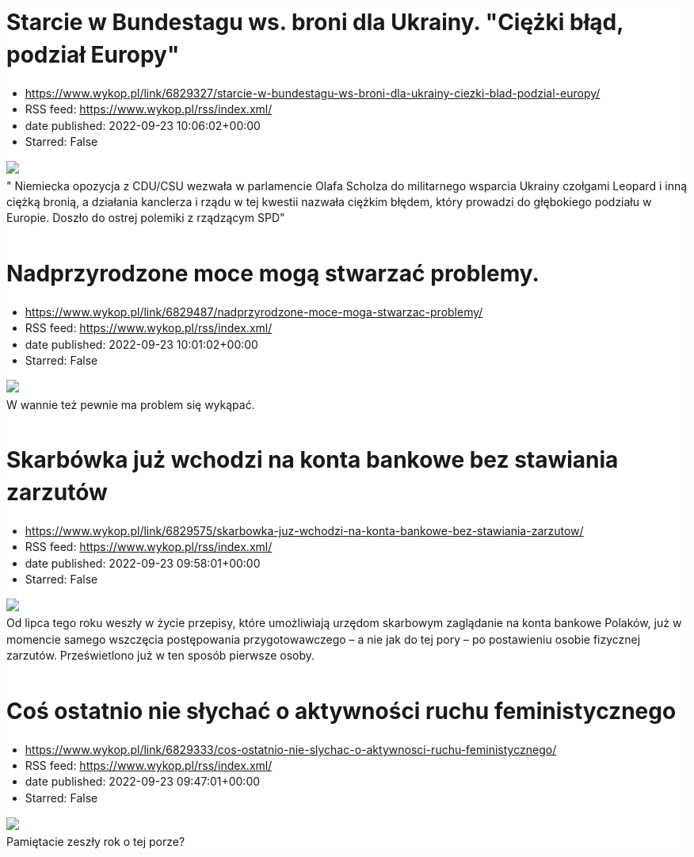 # Starcie w Bundestagu ws. broni dla Ukrainy. "Ciężki błąd, podział Europy"
 - https://www.wykop.pl/link/6829327/starcie-w-bundestagu-ws-broni-dla-ukrainy-ciezki-blad-podzial-europy/
 - RSS feed: https://www.wykop.pl/rss/index.xml/
 - date published: 2022-09-23 10:06:02+00:00
 - Starred: False

<img src="https://www.wykop.pl/cdn/c3397993/link_1663913490KEniLCnziK6FToB9efyhGS,w104h74.jpg" /><br />
		 &quot;
Niemiecka opozycja z CDU/CSU wezwała w parlamencie Olafa Scholza do militarnego wsparcia Ukrainy czołgami Leopard i inną ciężką bronią, a działania kanclerza i rządu w tej kwestii nazwała ciężkim błędem, który prowadzi do głębokiego podziału w Europie. Doszło do ostrej polemiki z rządzącym SPD&quot;

# Nadprzyrodzone moce mogą stwarzać problemy.
 - https://www.wykop.pl/link/6829487/nadprzyrodzone-moce-moga-stwarzac-problemy/
 - RSS feed: https://www.wykop.pl/rss/index.xml/
 - date published: 2022-09-23 10:01:02+00:00
 - Starred: False

<img src="https://www.wykop.pl/cdn/c3397993/link_1663919762TkeU7OPEEXy8VC0yBaF1Sv,w104h74.jpg" /><br />
		 W wannie też pewnie ma problem się wykąpać.

# Skarbówka już wchodzi na konta bankowe bez stawiania zarzutów
 - https://www.wykop.pl/link/6829575/skarbowka-juz-wchodzi-na-konta-bankowe-bez-stawiania-zarzutow/
 - RSS feed: https://www.wykop.pl/rss/index.xml/
 - date published: 2022-09-23 09:58:01+00:00
 - Starred: False

<img src="https://www.wykop.pl/cdn/c3397993/link_1663922507qeA8KTOpOBWz5m8N0uYeyD,w104h74.jpg" /><br />
		 Od lipca tego roku weszły w życie przepisy, które umożliwiają urzędom skarbowym zaglądanie na konta bankowe Polaków, już w momencie samego wszczęcia postępowania przygotowawczego – a nie jak do tej pory – po postawieniu osobie fizycznej zarzutów. Prześwietlono już w ten sposób pierwsze osoby.

# Coś ostatnio nie słychać o aktywności ruchu feministycznego
 - https://www.wykop.pl/link/6829333/cos-ostatnio-nie-slychac-o-aktywnosci-ruchu-feministycznego/
 - RSS feed: https://www.wykop.pl/rss/index.xml/
 - date published: 2022-09-23 09:47:01+00:00
 - Starred: False

<img src="https://www.wykop.pl/cdn/c3397993/link_1663913670Q8tiJfwmU06TP5lmdD8sjt,w104h74.jpg" /><br />
		 Pamiętacie zeszły rok o tej porze?
